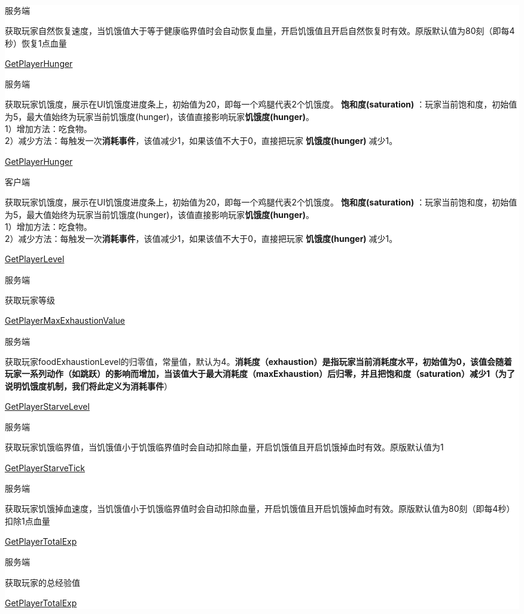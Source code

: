 服务端

获取玩家自然恢复速度，当饥饿值大于等于健康临界值时会自动恢复血量，开启饥饿值且开启自然恢复时有效。原版默认值为80刻（即每4秒）恢复1点血量

[GetPlayerHunger](https://mc.163.com/dev/mcmanual/mc-dev/mcdocs/1-ModAPI-beta/接口/玩家/属性.html#getplayerhunger)

服务端

获取玩家饥饿度，展示在UI饥饿度进度条上，初始值为20，即每一个鸡腿代表2个饥饿度。 **饱和度(saturation)** ：玩家当前饱和度，初始值为5，最大值始终为玩家当前饥饿度(hunger)，该值直接影响玩家**饥饿度(hunger)**。  
1）增加方法：吃食物。  
2）减少方法：每触发一次**消耗事件**，该值减少1，如果该值不大于0，直接把玩家 **饥饿度(hunger)** 减少1。

[GetPlayerHunger](https://mc.163.com/dev/mcmanual/mc-dev/mcdocs/1-ModAPI-beta/接口/玩家/属性.html#getplayerhunger)

客户端

获取玩家饥饿度，展示在UI饥饿度进度条上，初始值为20，即每一个鸡腿代表2个饥饿度。 **饱和度(saturation)** ：玩家当前饱和度，初始值为5，最大值始终为玩家当前饥饿度(hunger)，该值直接影响玩家**饥饿度(hunger)**。  
1）增加方法：吃食物。  
2）减少方法：每触发一次**消耗事件**，该值减少1，如果该值不大于0，直接把玩家 **饥饿度(hunger)** 减少1。

[GetPlayerLevel](https://mc.163.com/dev/mcmanual/mc-dev/mcdocs/1-ModAPI-beta/接口/玩家/属性.html#getplayerlevel)

服务端

获取玩家等级

[GetPlayerMaxExhaustionValue](https://mc.163.com/dev/mcmanual/mc-dev/mcdocs/1-ModAPI-beta/接口/玩家/属性.html#getplayermaxexhaustionvalue)

服务端

获取玩家foodExhaustionLevel的归零值，常量值，默认为4。**消耗度（exhaustion）**是指玩家当前消耗度水平，初始值为0，该值会随着玩家一系列动作（如跳跃）的影响而增加，当该值大于最大消耗度（maxExhaustion）后归零，并且把饱和度（saturation）减少1（为了说明饥饿度机制，我们将此定义为**消耗事件**）

[GetPlayerStarveLevel](https://mc.163.com/dev/mcmanual/mc-dev/mcdocs/1-ModAPI-beta/接口/玩家/属性.html#getplayerstarvelevel)

服务端

获取玩家饥饿临界值，当饥饿值小于饥饿临界值时会自动扣除血量，开启饥饿值且开启饥饿掉血时有效。原版默认值为1

[GetPlayerStarveTick](https://mc.163.com/dev/mcmanual/mc-dev/mcdocs/1-ModAPI-beta/接口/玩家/属性.html#getplayerstarvetick)

服务端

获取玩家饥饿掉血速度，当饥饿值小于饥饿临界值时会自动扣除血量，开启饥饿值且开启饥饿掉血时有效。原版默认值为80刻（即每4秒）扣除1点血量

[GetPlayerTotalExp](https://mc.163.com/dev/mcmanual/mc-dev/mcdocs/1-ModAPI-beta/接口/玩家/属性.html#getplayertotalexp)

服务端

获取玩家的总经验值

[GetPlayerTotalExp](https://mc.163.com/dev/mcmanual/mc-dev/mcdocs/1-ModAPI-beta/接口/玩家/属性.html#getplayertotalexp)
